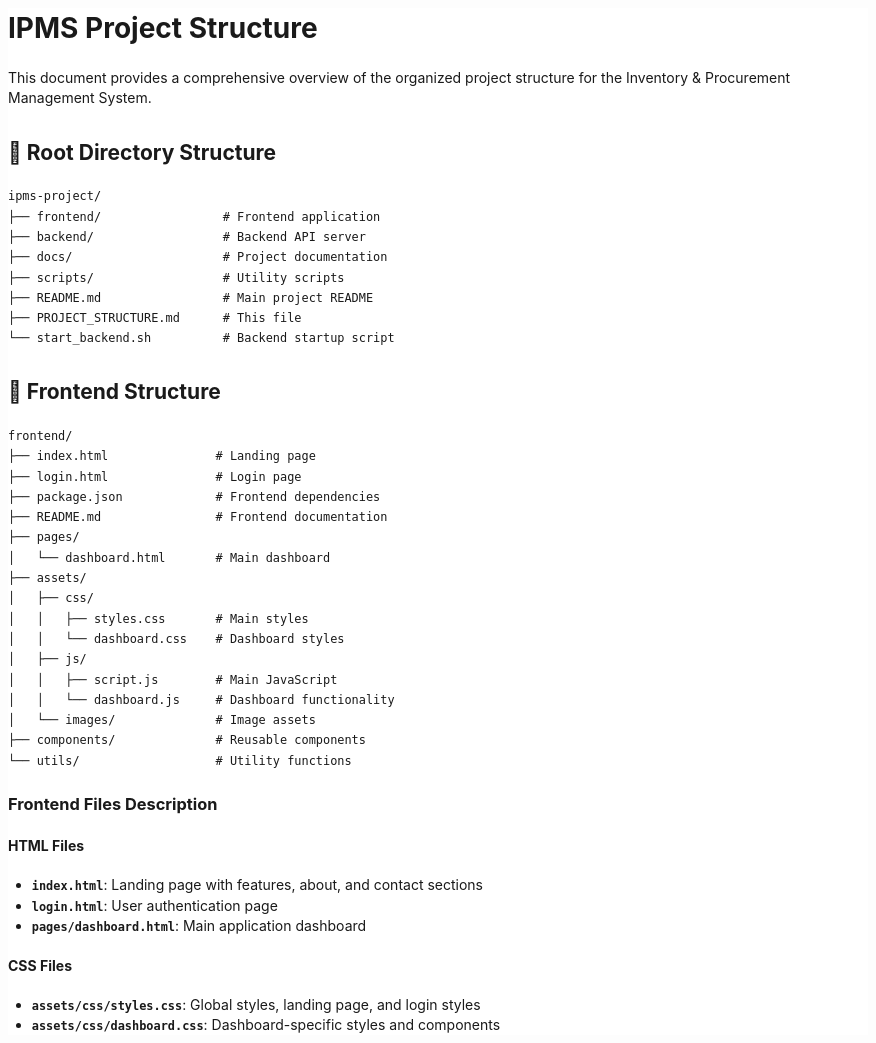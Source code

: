 # IPMS Project Structure

This document provides a comprehensive overview of the organized project structure for the Inventory & Procurement Management System.

## 📁 Root Directory Structure

```
ipms-project/
├── frontend/                 # Frontend application
├── backend/                  # Backend API server
├── docs/                     # Project documentation
├── scripts/                  # Utility scripts
├── README.md                 # Main project README
├── PROJECT_STRUCTURE.md      # This file
└── start_backend.sh          # Backend startup script
```

## 🎨 Frontend Structure

```
frontend/
├── index.html               # Landing page
├── login.html               # Login page
├── package.json             # Frontend dependencies
├── README.md                # Frontend documentation
├── pages/
│   └── dashboard.html       # Main dashboard
├── assets/
│   ├── css/
│   │   ├── styles.css       # Main styles
│   │   └── dashboard.css    # Dashboard styles
│   ├── js/
│   │   ├── script.js        # Main JavaScript
│   │   └── dashboard.js     # Dashboard functionality
│   └── images/              # Image assets
├── components/              # Reusable components
└── utils/                   # Utility functions
```

### Frontend Files Description

#### HTML Files
- **`index.html`**: Landing page with features, about, and contact sections
- **`login.html`**: User authentication page
- **`pages/dashboard.html`**: Main application dashboard

#### CSS Files
- **`assets/css/styles.css`**: Global styles, landing page, and login styles
- **`assets/css/dashboard.css`**: Dashboard-specific styles and components
